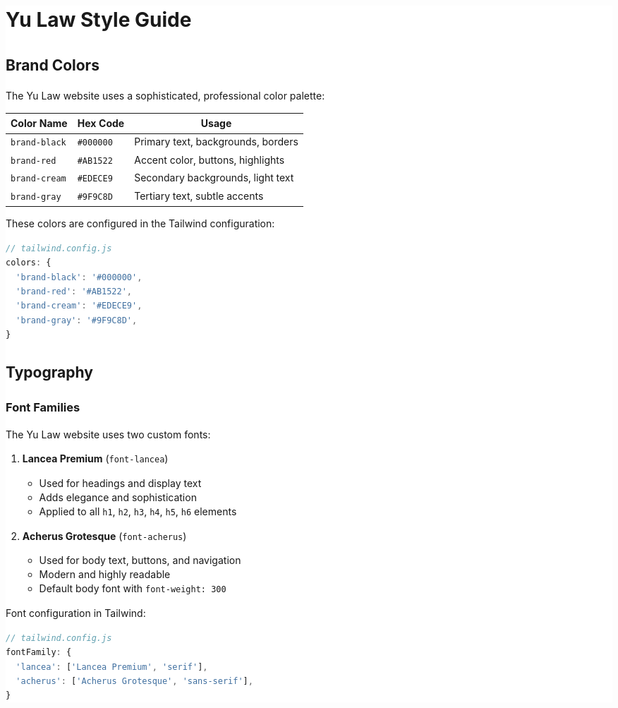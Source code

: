 # Yu Law Style Guide

## Brand Colors

The Yu Law website uses a sophisticated, professional color palette:

| Color Name | Hex Code | Usage |
|------------|----------|-------|
| `brand-black` | `#000000` | Primary text, backgrounds, borders |
| `brand-red` | `#AB1522` | Accent color, buttons, highlights |
| `brand-cream` | `#EDECE9` | Secondary backgrounds, light text |
| `brand-gray` | `#9F9C8D` | Tertiary text, subtle accents |

These colors are configured in the Tailwind configuration:

```javascript
// tailwind.config.js
colors: {
  'brand-black': '#000000',
  'brand-red': '#AB1522',
  'brand-cream': '#EDECE9',
  'brand-gray': '#9F9C8D',
}
```

## Typography

### Font Families

The Yu Law website uses two custom fonts:

1. **Lancea Premium** (`font-lancea`)
   - Used for headings and display text
   - Adds elegance and sophistication
   - Applied to all `h1`, `h2`, `h3`, `h4`, `h5`, `h6` elements

2. **Acherus Grotesque** (`font-acherus`)
   - Used for body text, buttons, and navigation
   - Modern and highly readable
   - Default body font with `font-weight: 300`

Font configuration in Tailwind:

```javascript
// tailwind.config.js
fontFamily: {
  'lancea': ['Lancea Premium', 'serif'],
  'acherus': ['Acherus Grotesque', 'sans-serif'],
}
```
